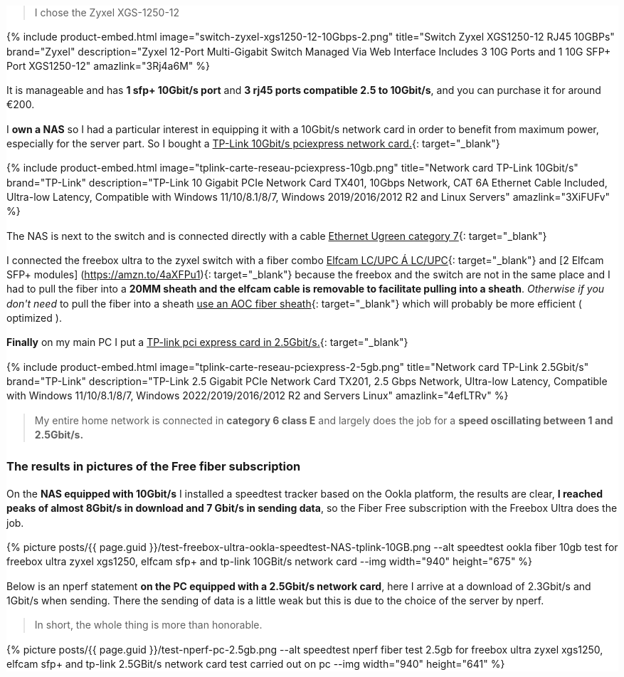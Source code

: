 
> I chose the Zyxel XGS-1250-12

{% include product-embed.html image="switch-zyxel-xgs1250-12-10Gbps-2.png" title="Switch Zyxel XGS1250-12 RJ45 10GBPs" brand="Zyxel" description="Zyxel 12-Port Multi-Gigabit Switch Managed Via Web Interface Includes 3 10G Ports and 1 10G SFP+ Port XGS1250-12" amazlink="3Rj4a6M" %}

It is manageable and has **1 sfp+ 10Gbit/s port** and **3 rj45 ports compatible 2.5 to 10Gbit/s**, and you can purchase it for around €200.

I **own a NAS** so I had a particular interest in equipping it with a 10Gbit/s network card in order to benefit from maximum power, especially for the server part. So I bought a [TP-Link 10Gbit/s pciexpress network card.](https://amzn.to/3XiFUFv){: target="_blank"} 

{% include product-embed.html image="tplink-carte-reseau-pciexpress-10gb.png" title="Network card TP-Link 10Gbit/s" brand="TP-Link" description="TP-Link 10 Gigabit PCIe Network Card TX401, 10Gbps Network, CAT 6A Ethernet Cable Included, Ultra-low Latency, Compatible with Windows 11/10/8.1/8/7, Windows 2019/2016/2012 R2 and Linux Servers" amazlink="3XiFUFv" %}

The NAS is next to the switch and is connected directly with a cable [Ethernet Ugreen category 7](https://amzn.to/4cfy6sZ){: target="_blank"}

I connected the freebox ultra to the zyxel switch with a fiber combo [Elfcam LC/UPC Á LC/UPC](https://amzn.to/3yWFLxo){: target="_blank"} and [2 Elfcam SFP+ modules] (https://amzn.to/4aXFPu1){: target="_blank"} because the freebox and the switch are not in the same place and I had to pull the fiber into a **20MM sheath and the elfcam cable is removable to facilitate pulling into a sheath**. *Otherwise if you don't need* to pull the fiber into a sheath [use an AOC fiber sheath](https://amzn.to/3KH6eSf){: target="_blank"} which will probably be more efficient ( optimized ).

**Finally** on my main PC I put a [TP-link pci express card in 2.5Gbit/s.](https://amzn.to/4efLTRv){: target="_blank"}

{% include product-embed.html image="tplink-carte-reseau-pciexpress-2-5gb.png" title="Network card TP-Link 2.5Gbit/s" brand="TP-Link" description="TP-Link 2.5 Gigabit PCIe Network Card TX201, 2.5 Gbps Network, Ultra-low Latency, Compatible with Windows 11/10/8.1/8/7, Windows 2022/2019/2016/2012 R2 and Servers Linux" amazlink="4efLTRv" %}

> My entire home network is connected in **category 6 class E** and largely does the job for a **speed oscillating between 1 and 2.5Gbit/s.**

### The results in pictures of the Free fiber subscription

On the **NAS equipped with 10Gbit/s** I installed a speedtest tracker based on the Ookla platform, the results are clear, **I reached peaks of almost 8Gbit/s in download and 7 Gbit/s in sending data**, so the Fiber Free subscription with the Freebox Ultra does the job.

{% picture posts/{{ page.guid }}/test-freebox-ultra-ookla-speedtest-NAS-tplink-10GB.png --alt speedtest ookla fiber 10gb test for freebox ultra zyxel xgs1250, elfcam sfp+ and tp-link 10GBit/s network card --img width="940" height="675" %}

Below is an nperf statement **on the PC equipped with a 2.5Gbit/s network card**, here I arrive at a download of 2.3Gbit/s and 1Gbit/s when sending. There the sending of data is a little weak but this is due to the choice of the server by nperf.

> In short, the whole thing is more than honorable.

{% picture posts/{{ page.guid }}/test-nperf-pc-2.5gb.png --alt speedtest nperf fiber test 2.5gb for freebox ultra zyxel xgs1250, elfcam sfp+ and tp-link 2.5GBit/s network card test carried out on pc --img width="940" height="641" %}
